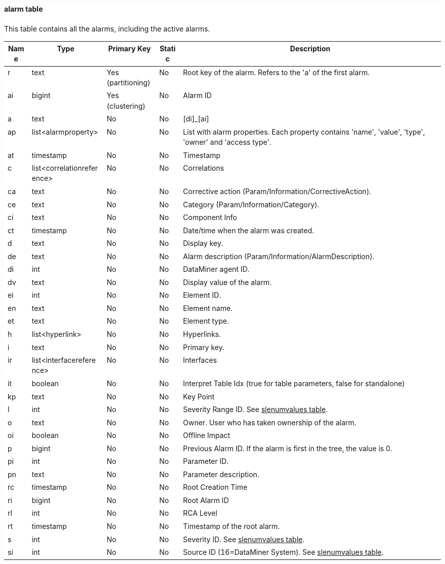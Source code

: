 #### alarm table

This table contains all the alarms, including the active alarms.

|Name|Type|Primary Key|Static|Description|
|--- |--- |--- |--- |--- |
|r|text|Yes (partitioning)|No|Root key of the alarm. Refers to the 'a' of the first alarm.|
|ai|bigint|Yes (clustering)|No|Alarm ID|
|a|text|No|No|\[di\]_\[ai\]|
|ap|list\<alarmproperty\>|No|No|List with alarm properties. Each property contains 'name', 'value', 'type', 'owner' and 'access type'.|
|at|timestamp|No|No|Timestamp|
|c|list\<correlationreference\>|No|No|Correlations|
|ca|text|No|No|Corrective action (Param/Information/CorrectiveAction).|
|ce|text|No|No|Category (Param/Information/Category).|
|ci|text|No|No|Component Info|
|ct|timestamp|No|No|Date/time when the alarm was created.|
|d|text|No|No|Display key.|
|de|text|No|No|Alarm description (Param/Information/AlarmDescription).|
|di|int|No|No|DataMiner agent ID.|
|dv|text|No|No|Display value of the alarm.|
|ei|int|No|No|Element ID.|
|en|text|No|No|Element name.|
|et|text|No|No|Element type.|
|h|list\<hyperlink\>|No|No|Hyperlinks.|
|i|text|No|No|Primary key.|
|ir|list\<interfacereference\>|No|No|Interfaces|
|it|boolean|No|No|Interpret Table Idx (true for table parameters, false for standalone)|
|kp|text|No|No|Key Point|
|l|int|No|No|Severity Range ID. See [slenumvalues table](xref:Structure_of_the_offload_database#slenumvalues-table).|
|o|text|No|No|Owner. User who has taken ownership of the alarm.|
|oi|boolean|No|No|Offline Impact|
|p|bigint|No|No|Previous Alarm ID. If the alarm is first in the tree, the value is 0.|
|pi|int|No|No|Parameter ID.|
|pn|text|No|No|Parameter description.|
|rc|timestamp|No|No|Root Creation Time|
|ri|bigint|No|No|Root Alarm ID|
|rl|int|No|No|RCA Level|
|rt|timestamp|No|No|Timestamp of the root alarm.|
|s|int|No|No|Severity ID. See [slenumvalues table](xref:Structure_of_the_offload_database#slenumvalues-table).|
|si|int|No|No|Source ID (16=DataMiner System). See [slenumvalues table](xref:Structure_of_the_offload_database#slenumvalues-table).|